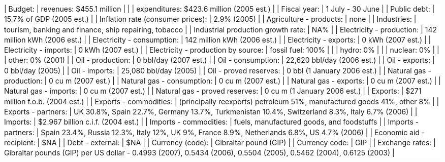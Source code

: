 | Budget: | revenues: $455.1 million |
| | expenditures: $423.6 million (2005 est.) |
| Fiscal year: | 1 July - 30 June |
| Public debt: | 15.7% of GDP (2005 est.) |
| Inflation rate (consumer prices): | 2.9% (2005) |
| Agriculture - products: | none |
| Industries: | tourism, banking and finance, ship repairing, tobacco |
| Industrial production growth rate: | NA% |
| Electricity - production: | 142 million kWh (2006 est.) |
| Electricity - consumption: | 142 million kWh (2006 est.) |
| Electricity - exports: | 0 kWh (2007 est.) |
| Electricity - imports: | 0 kWh (2007 est.) |
| Electricity - production by source: | fossil fuel: 100% |
| | hydro: 0% |
| | nuclear: 0% |
| | other: 0% (2001) |
| Oil - production: | 0 bbl/day (2007 est.) |
| Oil - consumption: | 22,620 bbl/day (2006 est.) |
| Oil - exports: | 0 bbl/day (2005) |
| Oil - imports: | 25,080 bbl/day (2005) |
| Oil - proved reserves: | 0 bbl (1 January 2006 est.) |
| Natural gas - production: | 0 cu m (2007 est.) |
| Natural gas - consumption: | 0 cu m (2007 est.) |
| Natural gas - exports: | 0 cu m (2007 est.) |
| Natural gas - imports: | 0 cu m (2007 est.) |
| Natural gas - proved reserves: | 0 cu m (1 January 2006 est.) |
| Exports: | $271 million f.o.b. (2004 est.) |
| Exports - commodities: | (principally reexports) petroleum 51%, manufactured goods 41%, other 8% |
| Exports - partners: | UK 30.8%, Spain 22.7%, Germany 13.7%, Turkmenistan 10.4%, Switzerland 8.3%, Italy 6.7% (2006) |
| Imports: | $2.967 billion c.i.f. (2004 est.) |
| Imports - commodities: | fuels, manufactured goods, and foodstuffs |
| Imports - partners: | Spain 23.4%, Russia 12.3%, Italy 12%, UK 9%, France 8.9%, Netherlands 6.8%, US 4.7% (2006) |
| Economic aid - recipient: | $NA |
| Debt - external: | $NA |
| Currency (code): | Gibraltar pound (GIP) |
| Currency code: | GIP |
| Exchange rates: | Gibraltar pounds (GIP) per US dollar - 0.4993 (2007), 0.5434 (2006), 0.5504 (2005), 0.5462 (2004), 0.6125 (2003) |